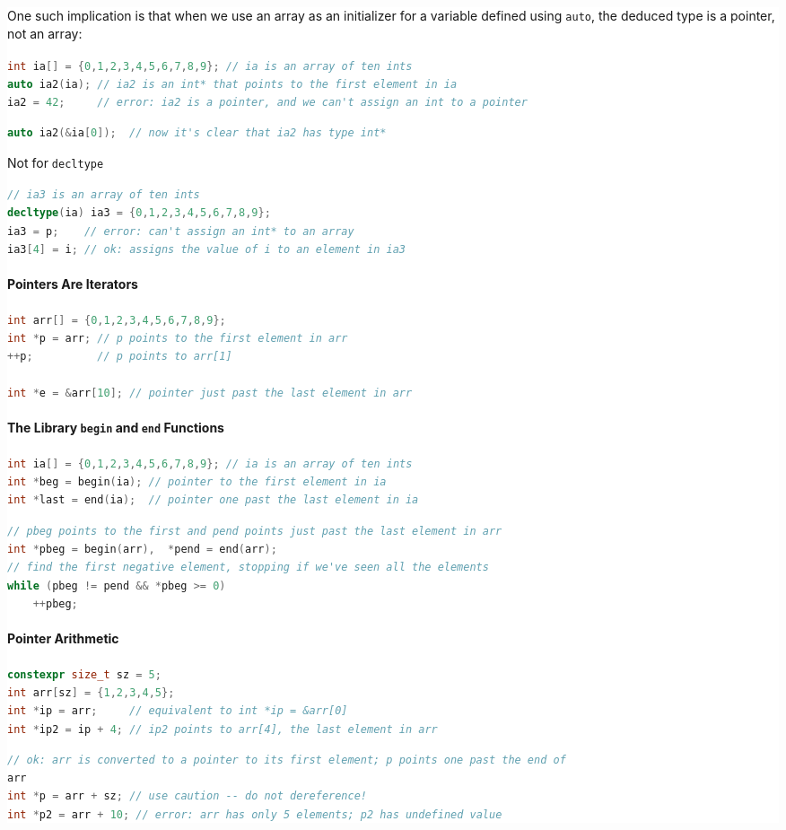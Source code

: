 One such implication is that when we use an array as an initializer for a
variable defined using `auto`, the deduced type is a pointer, not an array:

```cpp
int ia[] = {0,1,2,3,4,5,6,7,8,9}; // ia is an array of ten ints
auto ia2(ia); // ia2 is an int* that points to the first element in ia
ia2 = 42;     // error: ia2 is a pointer, and we can't assign an int to a pointer
```

```cpp
auto ia2(&ia[0]);  // now it's clear that ia2 has type int*
```

Not for `decltype`

```cpp
// ia3 is an array of ten ints
decltype(ia) ia3 = {0,1,2,3,4,5,6,7,8,9};
ia3 = p;    // error: can't assign an int* to an array
ia3[4] = i; // ok: assigns the value of i to an element in ia3
```

#### Pointers Are Iterators

```cpp
int arr[] = {0,1,2,3,4,5,6,7,8,9};
int *p = arr; // p points to the first element in arr
++p;          // p points to arr[1]

int *e = &arr[10]; // pointer just past the last element in arr
```

#### The Library `begin` and `end` Functions

```cpp
int ia[] = {0,1,2,3,4,5,6,7,8,9}; // ia is an array of ten ints
int *beg = begin(ia); // pointer to the first element in ia
int *last = end(ia);  // pointer one past the last element in ia
```

```cpp
// pbeg points to the first and pend points just past the last element in arr
int *pbeg = begin(arr),  *pend = end(arr);
// find the first negative element, stopping if we've seen all the elements
while (pbeg != pend && *pbeg >= 0)
    ++pbeg;
```

#### Pointer Arithmetic

```cpp
constexpr size_t sz = 5;
int arr[sz] = {1,2,3,4,5};
int *ip = arr;     // equivalent to int *ip = &arr[0]
int *ip2 = ip + 4; // ip2 points to arr[4], the last element in arr
```

```cpp
// ok: arr is converted to a pointer to its first element; p points one past the end of
arr
int *p = arr + sz; // use caution -- do not dereference!
int *p2 = arr + 10; // error: arr has only 5 elements; p2 has undefined value
```
